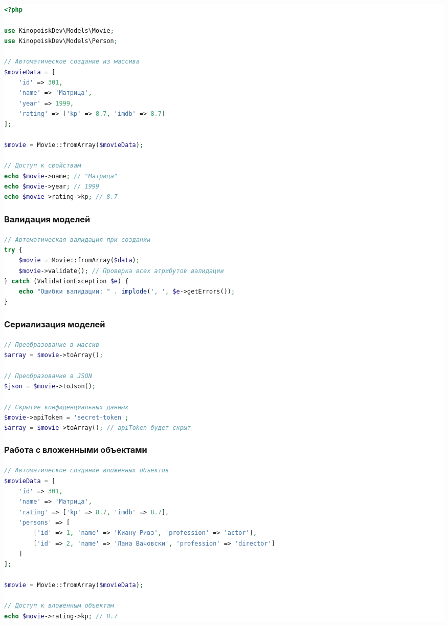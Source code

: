 ```php
<?php

use KinopoiskDev\Models\Movie;
use KinopoiskDev\Models\Person;

// Автоматическое создание из массива
$movieData = [
    'id' => 301,
    'name' => 'Матрица',
    'year' => 1999,
    'rating' => ['kp' => 8.7, 'imdb' => 8.7]
];

$movie = Movie::fromArray($movieData);

// Доступ к свойствам
echo $movie->name; // "Матрица"
echo $movie->year; // 1999
echo $movie->rating->kp; // 8.7
```

### Валидация моделей

```php
// Автоматическая валидация при создании
try {
    $movie = Movie::fromArray($data);
    $movie->validate(); // Проверка всех атрибутов валидации
} catch (ValidationException $e) {
    echo "Ошибки валидации: " . implode(', ', $e->getErrors());
}
```

### Сериализация моделей

```php
// Преобразование в массив
$array = $movie->toArray();

// Преобразование в JSON
$json = $movie->toJson();

// Скрытие конфиденциальных данных
$movie->apiToken = 'secret-token';
$array = $movie->toArray(); // apiToken будет скрыт
```

### Работа с вложенными объектами

```php
// Автоматическое создание вложенных объектов
$movieData = [
    'id' => 301,
    'name' => 'Матрица',
    'rating' => ['kp' => 8.7, 'imdb' => 8.7],
    'persons' => [
        ['id' => 1, 'name' => 'Киану Ривз', 'profession' => 'actor'],
        ['id' => 2, 'name' => 'Лана Вачовски', 'profession' => 'director']
    ]
];

$movie = Movie::fromArray($movieData);

// Доступ к вложенным объектам
echo $movie->rating->kp; // 8.7
```
